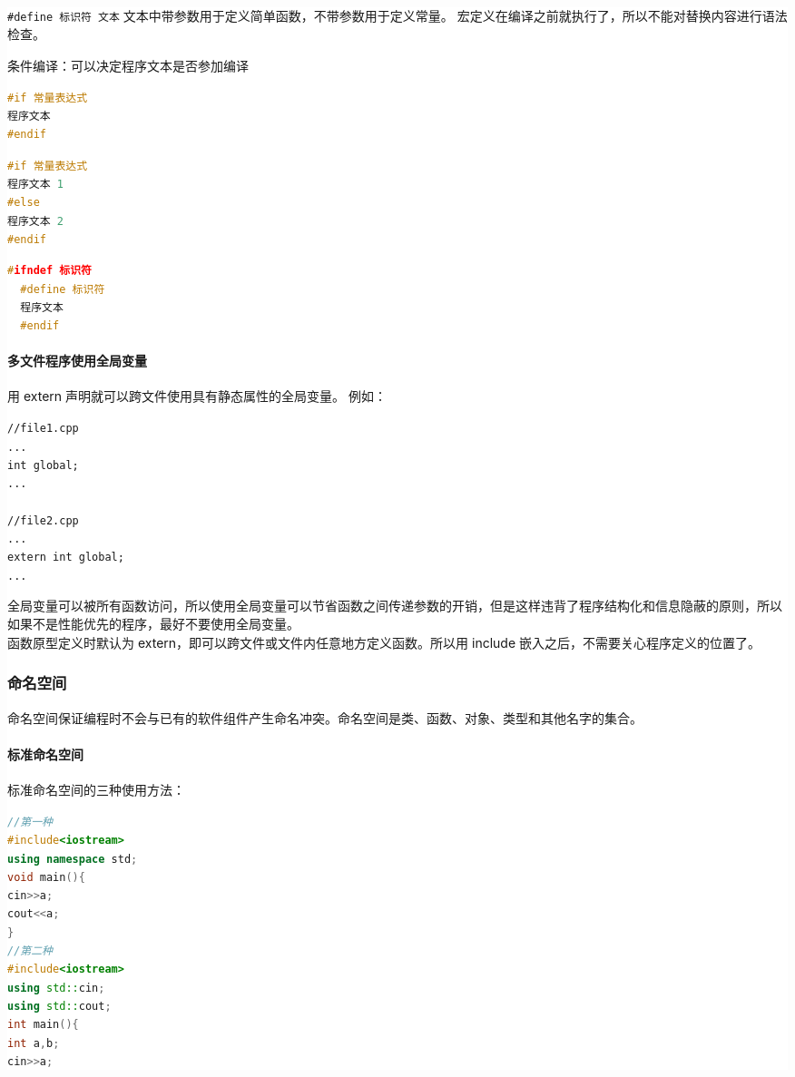 `#define 标识符 文本`
文本中带参数用于定义简单函数，不带参数用于定义常量。
宏定义在编译之前就执行了，所以不能对替换内容进行语法检查。

条件编译：可以决定程序文本是否参加编译

```cpp
#if 常量表达式
程序文本
#endif
```

```cpp
#if 常量表达式
程序文本 1
#else
程序文本 2
#endif
```

```cpp
#ifndef 标识符
  #define 标识符
  程序文本
  #endif
```

#### 多文件程序使用全局变量

用 extern 声明就可以跨文件使用具有静态属性的全局变量。
例如：

```code
//file1.cpp
...
int global;
...

//file2.cpp
...
extern int global;
...
```

全局变量可以被所有函数访问，所以使用全局变量可以节省函数之间传递参数的开销，但是这样违背了程序结构化和信息隐蔽的原则，所以如果不是性能优先的程序，最好不要使用全局变量。  
函数原型定义时默认为 extern，即可以跨文件或文件内任意地方定义函数。所以用 include 嵌入之后，不需要关心程序定义的位置了。

### 命名空间

命名空间保证编程时不会与已有的软件组件产生命名冲突。命名空间是类、函数、对象、类型和其他名字的集合。

#### 标准命名空间

标准命名空间的三种使用方法：

```cpp
//第一种
#include<iostream>
using namespace std;
void main(){
cin>>a;
cout<<a;
}
//第二种
#include<iostream>
using std::cin;
using std::cout;
int main(){
int a,b;
cin>>a;
```